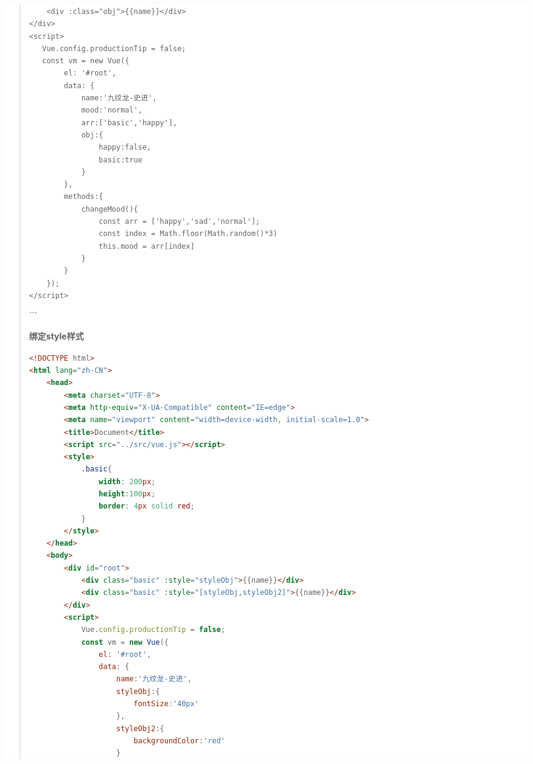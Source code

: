 >         <div :class="obj">{{name}}</div>
>     </div>
>     <script>
>        Vue.config.productionTip = false;
>        const vm = new Vue({
>             el: '#root',
>             data: {
>                 name:'九纹龙-史进',
>                 mood:'normal',
>                 arr:['basic','happy'],
>                 obj:{
>                     happy:false,
>                     basic:true
>                 }
>             },
>             methods:{
>                 changeMood(){
>                     const arr = ['happy','sad','normal'];
>                     const index = Math.floor(Math.random()*3)
>                     this.mood = arr[index]
>                 }
>             }
>         });
>     </script>
> </body>
> </html>
> ```
>
> **绑定style样式**
>
> ```html
> <!DOCTYPE html>
> <html lang="zh-CN">
>     <head>
>         <meta charset="UTF-8">
>         <meta http-equiv="X-UA-Compatible" content="IE=edge">
>         <meta name="viewport" content="width=device-width, initial-scale=1.0">
>         <title>Document</title>
>         <script src="../src/vue.js"></script>
>         <style>
>             .basic{
>                 width: 200px;
>                 height:100px;
>                 border: 4px solid red;
>             }
>         </style>
>     </head>
>     <body>
>         <div id="root">
>             <div class="basic" :style="styleObj">{{name}}</div>
>             <div class="basic" :style="[styleObj,styleObj2]">{{name}}</div>
>         </div>
>         <script>
>             Vue.config.productionTip = false;
>             const vm = new Vue({
>                 el: '#root',
>                 data: {
>                     name:'九纹龙-史进',
>                     styleObj:{
>                         fontSize:'40px'
>                     },
>                     styleObj2:{
>                         backgroundColor:'red'
>                     }